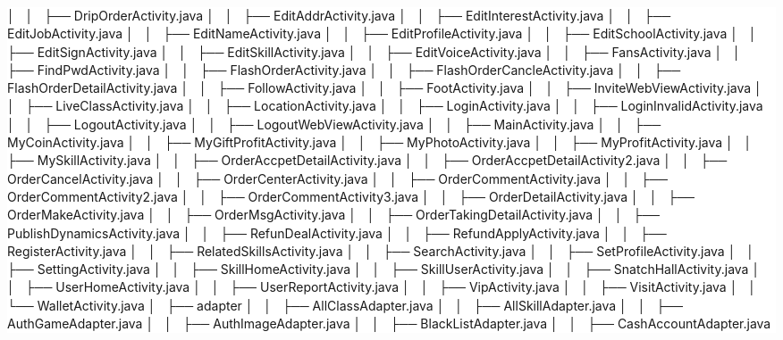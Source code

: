 │                           │   ├── DripOrderActivity.java
│                           │   ├── EditAddrActivity.java
│                           │   ├── EditInterestActivity.java
│                           │   ├── EditJobActivity.java
│                           │   ├── EditNameActivity.java
│                           │   ├── EditProfileActivity.java
│                           │   ├── EditSchoolActivity.java
│                           │   ├── EditSignActivity.java
│                           │   ├── EditSkillActivity.java
│                           │   ├── EditVoiceActivity.java
│                           │   ├── FansActivity.java
│                           │   ├── FindPwdActivity.java
│                           │   ├── FlashOrderActivity.java
│                           │   ├── FlashOrderCancleActivity.java
│                           │   ├── FlashOrderDetailActivity.java
│                           │   ├── FollowActivity.java
│                           │   ├── FootActivity.java
│                           │   ├── InviteWebViewActivity.java
│                           │   ├── LiveClassActivity.java
│                           │   ├── LocationActivity.java
│                           │   ├── LoginActivity.java
│                           │   ├── LoginInvalidActivity.java
│                           │   ├── LogoutActivity.java
│                           │   ├── LogoutWebViewActivity.java
│                           │   ├── MainActivity.java
│                           │   ├── MyCoinActivity.java
│                           │   ├── MyGiftProfitActivity.java
│                           │   ├── MyPhotoActivity.java
│                           │   ├── MyProfitActivity.java
│                           │   ├── MySkillActivity.java
│                           │   ├── OrderAccpetDetailActivity.java
│                           │   ├── OrderAccpetDetailActivity2.java
│                           │   ├── OrderCancelActivity.java
│                           │   ├── OrderCenterActivity.java
│                           │   ├── OrderCommentActivity.java
│                           │   ├── OrderCommentActivity2.java
│                           │   ├── OrderCommentActivity3.java
│                           │   ├── OrderDetailActivity.java
│                           │   ├── OrderMakeActivity.java
│                           │   ├── OrderMsgActivity.java
│                           │   ├── OrderTakingDetailActivity.java
│                           │   ├── PublishDynamicsActivity.java
│                           │   ├── RefunDealActivity.java
│                           │   ├── RefundApplyActivity.java
│                           │   ├── RegisterActivity.java
│                           │   ├── RelatedSkillsActivity.java
│                           │   ├── SearchActivity.java
│                           │   ├── SetProfileActivity.java
│                           │   ├── SettingActivity.java
│                           │   ├── SkillHomeActivity.java
│                           │   ├── SkillUserActivity.java
│                           │   ├── SnatchHallActivity.java
│                           │   ├── UserHomeActivity.java
│                           │   ├── UserReportActivity.java
│                           │   ├── VipActivity.java
│                           │   ├── VisitActivity.java
│                           │   └── WalletActivity.java
│                           ├── adapter
│                           │   ├── AllClassAdapter.java
│                           │   ├── AllSkillAdapter.java
│                           │   ├── AuthGameAdapter.java
│                           │   ├── AuthImageAdapter.java
│                           │   ├── BlackListAdapter.java
│                           │   ├── CashAccountAdapter.java